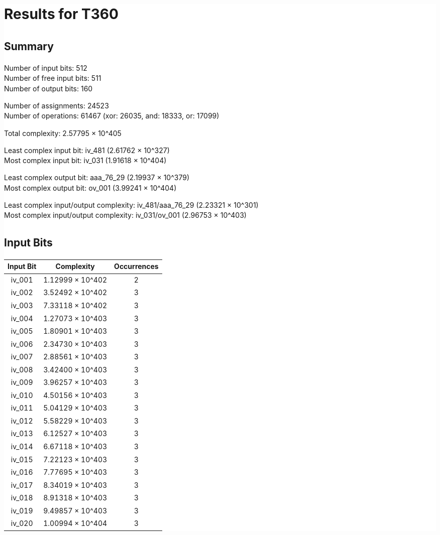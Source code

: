 # Results for T360

## Summary

Number of input bits: 512  
Number of free input bits: 511  
Number of output bits: 160

Number of assignments: 24523  
Number of operations: 61467
(xor: 26035,
and: 18333,
or: 17099)

Total complexity: 2.57795 × 10^405

Least complex input bit: iv_481 (2.61762 × 10^327)  
Most complex input bit: iv_031 (1.91618 × 10^404)

Least complex output bit: aaa_76_29 (2.19937 × 10^379)  
Most complex output bit: ov_001 (3.99241 × 10^404)

Least complex input/output complexity: iv_481/aaa_76_29 (2.23321 × 10^301)  
Most complex input/output complexity: iv_031/ov_001 (2.96753 × 10^403)

## Input Bits

| Input Bit | Complexity | Occurrences |
|:---------:|:----------:|:-----------:|
| iv_001 | 1.12999 × 10^402 | 2 |
| iv_002 | 3.52492 × 10^402 | 3 |
| iv_003 | 7.33118 × 10^402 | 3 |
| iv_004 | 1.27073 × 10^403 | 3 |
| iv_005 | 1.80901 × 10^403 | 3 |
| iv_006 | 2.34730 × 10^403 | 3 |
| iv_007 | 2.88561 × 10^403 | 3 |
| iv_008 | 3.42400 × 10^403 | 3 |
| iv_009 | 3.96257 × 10^403 | 3 |
| iv_010 | 4.50156 × 10^403 | 3 |
| iv_011 | 5.04129 × 10^403 | 3 |
| iv_012 | 5.58229 × 10^403 | 3 |
| iv_013 | 6.12527 × 10^403 | 3 |
| iv_014 | 6.67118 × 10^403 | 3 |
| iv_015 | 7.22123 × 10^403 | 3 |
| iv_016 | 7.77695 × 10^403 | 3 |
| iv_017 | 8.34019 × 10^403 | 3 |
| iv_018 | 8.91318 × 10^403 | 3 |
| iv_019 | 9.49857 × 10^403 | 3 |
| iv_020 | 1.00994 × 10^404 | 3 |
